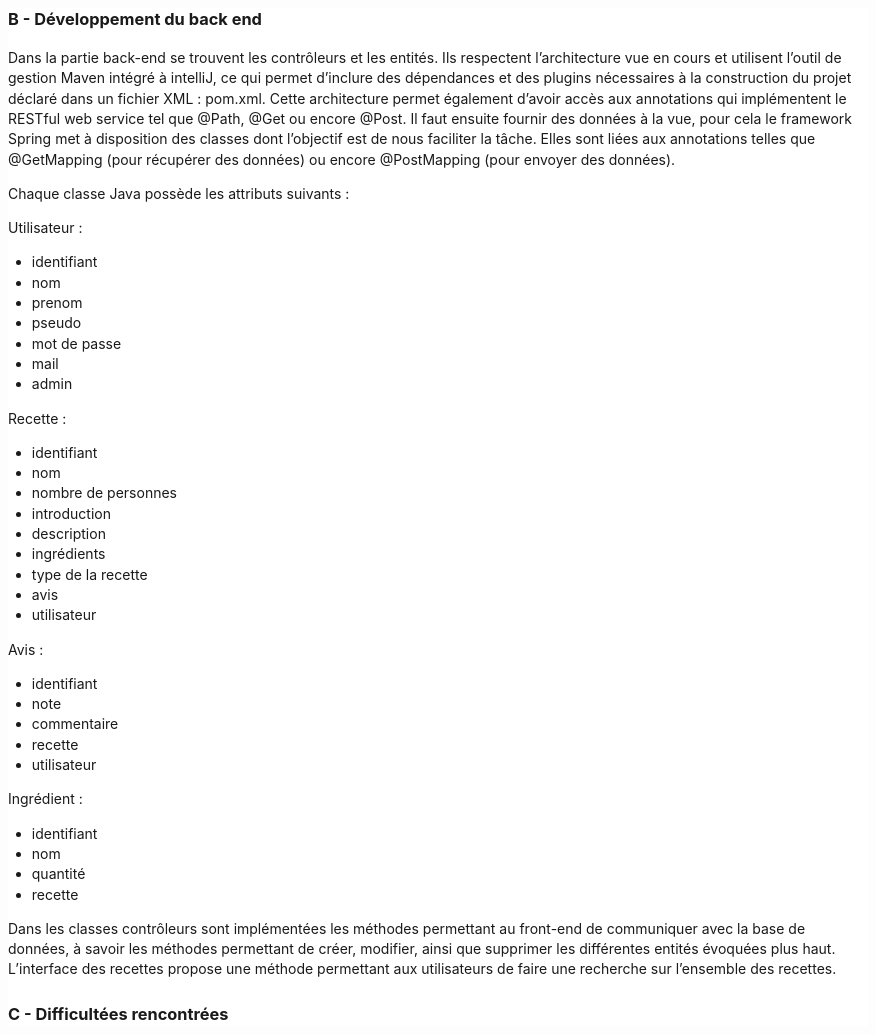 ### B - Développement du back end <a id="devback"></a>

Dans la partie back-end se trouvent les contrôleurs et les entités. Ils respectent l’architecture vue en cours et utilisent l’outil de gestion Maven intégré à intelliJ, ce qui permet d’inclure des dépendances et des plugins nécessaires à la construction du projet déclaré dans un fichier XML : pom.xml. Cette architecture permet également d’avoir accès aux annotations qui implémentent le RESTful web service tel que @Path, @Get ou encore @Post.
Il faut ensuite fournir des données à la vue, pour cela le framework Spring met à disposition des classes dont l’objectif est de nous faciliter la tâche. Elles sont liées aux annotations telles que @GetMapping (pour récupérer des données) ou encore @PostMapping (pour envoyer des données).

Chaque classe Java possède les attributs suivants :

Utilisateur	:
- identifiant
- nom
- prenom
- pseudo
- mot de passe
- mail
- admin

Recette :
- identifiant
- nom
- nombre de personnes
- introduction
- description
- ingrédients
- type de la recette
- avis
- utilisateur

Avis : 
- identifiant
- note
- commentaire
- recette
- utilisateur

Ingrédient :
- identifiant
- nom
- quantité
- recette

Dans les classes contrôleurs sont implémentées les méthodes permettant au front-end de communiquer avec la base de données, à savoir les méthodes permettant de créer, modifier, ainsi que supprimer les différentes entités évoquées plus haut. 
L’interface des recettes propose une méthode permettant aux utilisateurs de faire une recherche sur l’ensemble des recettes.


### C - Difficultées rencontrées <a id="difficulte"></a>
